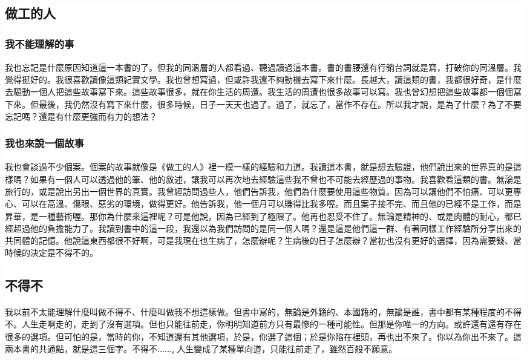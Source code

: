 做工的人
--------

### 我不能理解的事

我也忘記是什麼原因知道這一本書的了。但我的同溫層的人都看過、聽過讀過這本書。書的書腰還有行銷台詞就是寫，打破你的同溫層。我覺得挺好的。我很喜歡讀像這類紀實文學。我也曾想寫過，但或許我還不夠動機去寫下來什麼。長越大，讀這類的書，我都很好奇，是什麼去驅動一個人把這些故事寫下來。這些故事很多，就在你生活的周遭。我生活的周遭也很多故事可以寫。我也曾幻想把這些故事都一個個寫下來。但最後，我仍然沒有寫下來什麼，很多時候，日子一天天也過了。過了，就忘了，當作不存在。所以我才說，是為了什麼？為了不要忘記嗎？還是有什麼更強而有力的想法？

### 我也來說一個故事

我也會談過不少個案。個案的故事就像是《做工的人》裡一模一樣的經驗和力道。我讀這本書，就是想去驗證，他們說出來的世界真的是這樣嗎？如果有一個人可以透過他的筆、他的敘述，讓我可以再次地去經驗這些我不曾也不可能去經歷過的事物。我喜歡看這類的書。無論是旅行的，或是說出另出一個世界的真實。我曾經訪問過些人，他們告訴我，他們為什麼要使用這些物質。因為可以讓他們不怕痛、可以更專心、可以在高溫、傷眼、惡劣的環境，做得更好。他告訴我，他一個月可以賺得比我多喔。而且案子接不完、而且他的已經不是工作，而是昇華，是一種藝術喔。那你為什麼來這裡呢？可是他說，因為已經到了極限了。他再也忍受不住了。無論是精神的、或是肉體的耐心，都已經超過他的負擔能力了。我讀到書中的這一段，我還以為我們訪問的是同一個人嗎？還是這是他們這一群、有著同樣工作經驗所分享出來的共同體的記憶。他說這東西都很不好啊，可是我現在也生病了，怎麼辦呢？生病後的日子怎麼辦？當初也沒有更好的選擇，因為需要錢、當時候的決定是不得不的。

不得不
------

我以前不太能理解什麼叫做不得不、什麼叫做我不想這樣做。但書中寫的，無論是外籍的、本國籍的，無論是誰，書中都有某種程度的不得不。人生走啊走的，走到了沒有選項。但也只能往前走，你明明知道前方只有最慘的一種可能性。但那是你唯一的方向。或許還有還有存在很多的選項。但可怕的是，當時的你，不知道還有其他選項，於是，你選了這個；於是你陷在裡頭，再也出不來了。你以為你出不來了。這兩本書的共通點，就是這三個字。不得不……, 人生變成了某種單向道，只能往前走了，雖然百般不願意。
